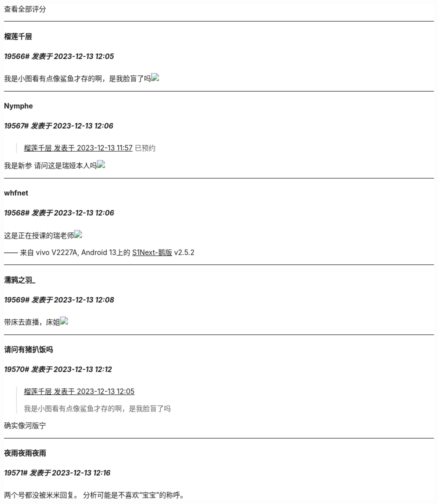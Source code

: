 查看全部评分

*****

####  榴莲千层  
##### 19566#       发表于 2023-12-13 12:05

我是小图看有点像鲨鱼才存的啊，是我脸盲了吗<img src="https://static.saraba1st.com/image/smiley/face2017/037.png" referrerpolicy="no-referrer">

*****

####  Nymphe  
##### 19567#       发表于 2023-12-13 12:06

<blockquote><a href="httphttps://bbs.saraba1st.com/2b/forum.php?mod=redirect&amp;goto=findpost&amp;pid=63313707&amp;ptid=2162099" target="_blank">榴莲千层 发表于 2023-12-13 11:57</a>
已预约</blockquote>
我是新参 请问这是瑞娅本人吗<img src="https://static.saraba1st.com/image/smiley/face2017/072.png" referrerpolicy="no-referrer">

*****

####  whfnet  
##### 19568#       发表于 2023-12-13 12:06

这是正在授课的瑞老师<img src="https://static.saraba1st.com/image/smiley/face2017/047.png" referrerpolicy="no-referrer">

—— 来自 vivo V2227A, Android 13上的 [S1Next-鹅版](https://github.com/ykrank/S1-Next/releases) v2.5.2

*****

####  濡鸦之羽_  
##### 19569#       发表于 2023-12-13 12:08

带床去直播，床姐<img src="https://static.saraba1st.com/image/smiley/face2017/066.png" referrerpolicy="no-referrer">

*****

####  请问有猪扒饭吗  
##### 19570#       发表于 2023-12-13 12:12

<blockquote><a href="httphttps://bbs.saraba1st.com/2b/forum.php?mod=redirect&amp;goto=findpost&amp;pid=63313824&amp;ptid=2162099" target="_blank">榴莲千层 发表于 2023-12-13 12:05</a>

我是小图看有点像鲨鱼才存的啊，是我脸盲了吗</blockquote>
确实像河版宁


*****

####  夜雨夜雨夜雨  
##### 19571#       发表于 2023-12-13 12:16

两个号都没被米米回复。
分析可能是不喜欢“宝宝”的称呼。

